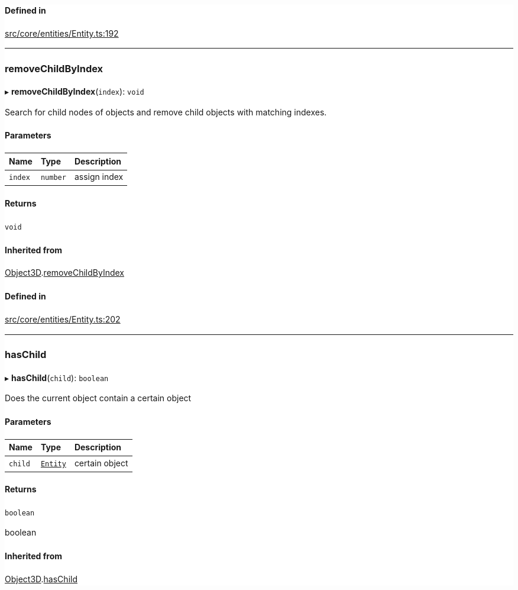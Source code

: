 #### Defined in

[src/core/entities/Entity.ts:192](https://github.com/Orillusion/orillusion/blob/main/src/core/entities/Entity.ts#L192)

___

### removeChildByIndex

▸ **removeChildByIndex**(`index`): `void`

Search for child nodes of objects and remove child objects with matching indexes.

#### Parameters

| Name | Type | Description |
| :------ | :------ | :------ |
| `index` | `number` | assign index |

#### Returns

`void`

#### Inherited from

[Object3D](Object3D.md).[removeChildByIndex](Object3D.md#removechildbyindex)

#### Defined in

[src/core/entities/Entity.ts:202](https://github.com/Orillusion/orillusion/blob/main/src/core/entities/Entity.ts#L202)

___

### hasChild

▸ **hasChild**(`child`): `boolean`

Does the current object contain a certain object

#### Parameters

| Name | Type | Description |
| :------ | :------ | :------ |
| `child` | [`Entity`](Entity.md) | certain object |

#### Returns

`boolean`

boolean

#### Inherited from

[Object3D](Object3D.md).[hasChild](Object3D.md#haschild)
